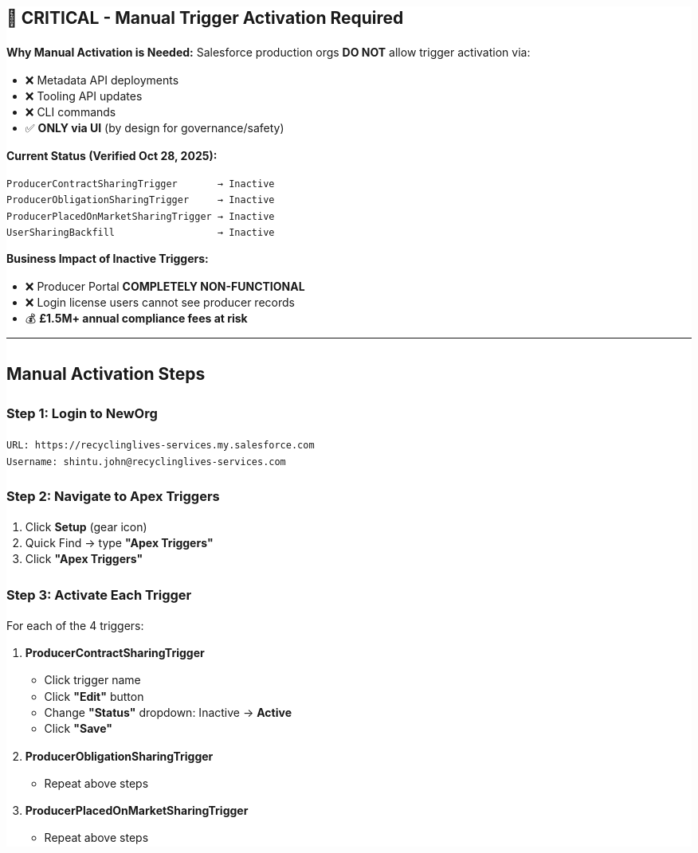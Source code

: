 
## 🚨 CRITICAL - Manual Trigger Activation Required

**Why Manual Activation is Needed:**
Salesforce production orgs **DO NOT** allow trigger activation via:
- ❌ Metadata API deployments
- ❌ Tooling API updates
- ❌ CLI commands
- ✅ **ONLY via UI** (by design for governance/safety)

**Current Status (Verified Oct 28, 2025):**
```
ProducerContractSharingTrigger       → Inactive
ProducerObligationSharingTrigger     → Inactive
ProducerPlacedOnMarketSharingTrigger → Inactive
UserSharingBackfill                  → Inactive
```

**Business Impact of Inactive Triggers:**
- ❌ Producer Portal **COMPLETELY NON-FUNCTIONAL**
- ❌ Login license users cannot see producer records
- 💰 **£1.5M+ annual compliance fees at risk**

---

## Manual Activation Steps

### Step 1: Login to NewOrg
```
URL: https://recyclinglives-services.my.salesforce.com
Username: shintu.john@recyclinglives-services.com
```

### Step 2: Navigate to Apex Triggers
1. Click **Setup** (gear icon)
2. Quick Find → type **"Apex Triggers"**
3. Click **"Apex Triggers"**

### Step 3: Activate Each Trigger
For each of the 4 triggers:

1. **ProducerContractSharingTrigger**
   - Click trigger name
   - Click **"Edit"** button
   - Change **"Status"** dropdown: Inactive → **Active**
   - Click **"Save"**

2. **ProducerObligationSharingTrigger**
   - Repeat above steps

3. **ProducerPlacedOnMarketSharingTrigger**
   - Repeat above steps
